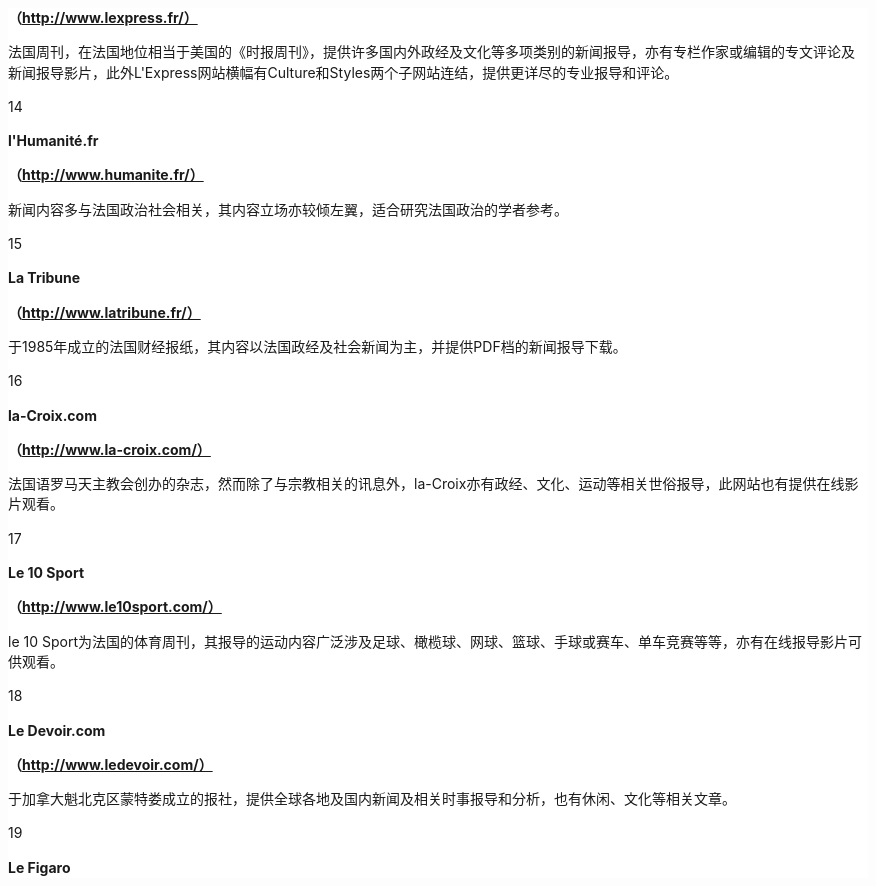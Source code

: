 **（http://www.lexpress.fr/）**



法国周刊，在法国地位相当于美国的《时报周刊》，提供许多国内外政经及文化等多项类别的新闻报导，亦有专栏作家或编辑的专文评论及新闻报导影片，此外L'Express网站横幅有Culture和Styles两个子网站连结，提供更详尽的专业报导和评论。

14



**l'Humanité.fr**

**（http://www.humanite.fr/）**



新闻内容多与法国政治社会相关，其内容立场亦较倾左翼，适合研究法国政治的学者参考。

15



**La Tribune**

**（http://www.latribune.fr/）**



于1985年成立的法国财经报纸，其内容以法国政经及社会新闻为主，并提供PDF档的新闻报导下载。

16



**la-Croix.com**

**（http://www.la-croix.com/）**



法国语罗马天主教会创办的杂志，然而除了与宗教相关的讯息外，la-Croix亦有政经、文化、运动等相关世俗报导，此网站也有提供在线影片观看。

17



**Le 10 Sport**

**（http://www.le10sport.com/）**



le 10 Sport为法国的体育周刊，其报导的运动内容广泛涉及足球、橄榄球、网球、篮球、手球或赛车、单车竞赛等等，亦有在线报导影片可供观看。

18



**Le Devoir.com**

**（http://www.ledevoir.com/）**



于加拿大魁北克区蒙特娄成立的报社，提供全球各地及国内新闻及相关时事报导和分析，也有休闲、文化等相关文章。

19



**Le Figaro**
